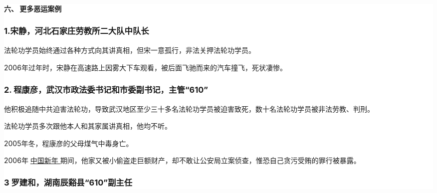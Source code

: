 </span>
</p>
<h4 class="p1">
 <span class="s1">
  <b>
   六、
  </b>
  更多恶运案例
 </span>
</h4>
<h3 class="p1">
 <span class="s1">
  <b>
   1.宋静，河北石家庄劳教所二大队中队长
  </b>
 </span>
</h3>
<p class="p1">
 <span class="s1">
  法轮功学员始终通过各种方式向其讲真相，但宋一意孤行，非法关押法轮功学员。
 </span>
</p>
<p class="p1">
 <span class="s1">
  2006年过年时，宋静在高速路上因雾大下车观看，被后面飞驰而来的汽车撞飞，死状凄惨。
 </span>
</p>
<h3 class="p1">
 <span class="s1">
  <b>
   2. 程康彦，武汉市政法委书记和市委副书记，主管“610”
  </b>
 </span>
</h3>
<p class="p1">
 <span class="s1">
  他积极追随中共迫害法轮功，导致武汉地区至少三十多名法轮功学员被迫害致死，数十名法轮功学员被非法劳教、判刑。
 </span>
</p>
<p class="p1">
 <span class="s1">
  法轮功学员多次跟他本人和其家属讲真相，他均不听。
 </span>
</p>
<p class="p1">
 <span class="s1">
  2005年冬，程康彦的父母煤气中毒身亡。
 </span>
</p>
<p class="p1">
 <span class="s1">
  2006年
  <a href="http://www.epochtimes.com/gb/tag/%E4%B8%AD%E5%9B%BD%E6%96%B0%E5%B9%B4.html">
   中国新年
  </a>
  期间，他家又被小偷盗走巨额财产，却不敢让公安局立案侦查，惟恐自己贪污受贿的罪行被暴露。
 </span>
</p>
<h3 class="p1">
 <span class="s1">
  <b>
   3 罗建和，湖南辰谿县“610”副主任
  </b>
 </span>